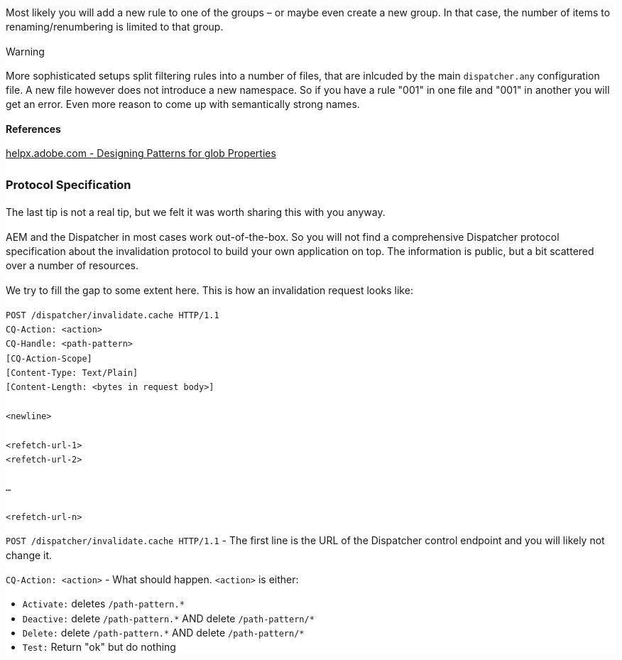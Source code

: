 

Most likely you will add a new rule to one of the groups – or maybe even create a new group. In that case, the number of items to renaming/renumbering is limited to that group.

>[!WARNING]
>
>More sophisticated setups split filtering rules into a number of files, that are inlcuded by the main `dispatcher.any` configuration file. A new file however does not introduce a new namespace. So if you have a rule "001" in one file and "001" in another you will get an error. Even more reason to come up with semantically strong names.

**References**

[helpx.adobe.com - Designing Patterns for glob Properties](https://helpx.adobe.com/experience-manager/dispatcher/using/dispatcher-configuration.html#DesigningPatternsforglobProperties)

### Protocol Specification

The last tip is not a real tip, but we felt it was worth sharing this with you anyway. 

AEM and the Dispatcher in most cases work out-of-the-box. So you will not find a comprehensive Dispatcher protocol specification about the invalidation protocol to build your own application on top. The information is public, but a bit scattered over a number of resources.

We try to fill the gap to some extent here. This is how an invalidation request looks like:

```
POST /dispatcher/invalidate.cache HTTP/1.1
CQ-Action: <action>
CQ-Handle: <path-pattern>
[CQ-Action-Scope]
[Content-Type: Text/Plain]
[Content-Length: <bytes in request body>]

<newline>

<refetch-url-1>
<refetch-url-2>

…

<refetch-url-n>
```

`POST /dispatcher/invalidate.cache HTTP/1.1` - The first line is the URL of the Dispatcher control endpoint and you will likely not change it.

`CQ-Action: <action>` - What should happen. `<action>` is either:

* `Activate:` deletes `/path-pattern.*`
* `Deactive:` delete `/path-pattern.*` 
AND delete `/path-pattern/*`
* `Delete:`   delete `/path-pattern.*` 
AND delete `/path-pattern/*`
* `Test:`   Return "ok" but do nothing
